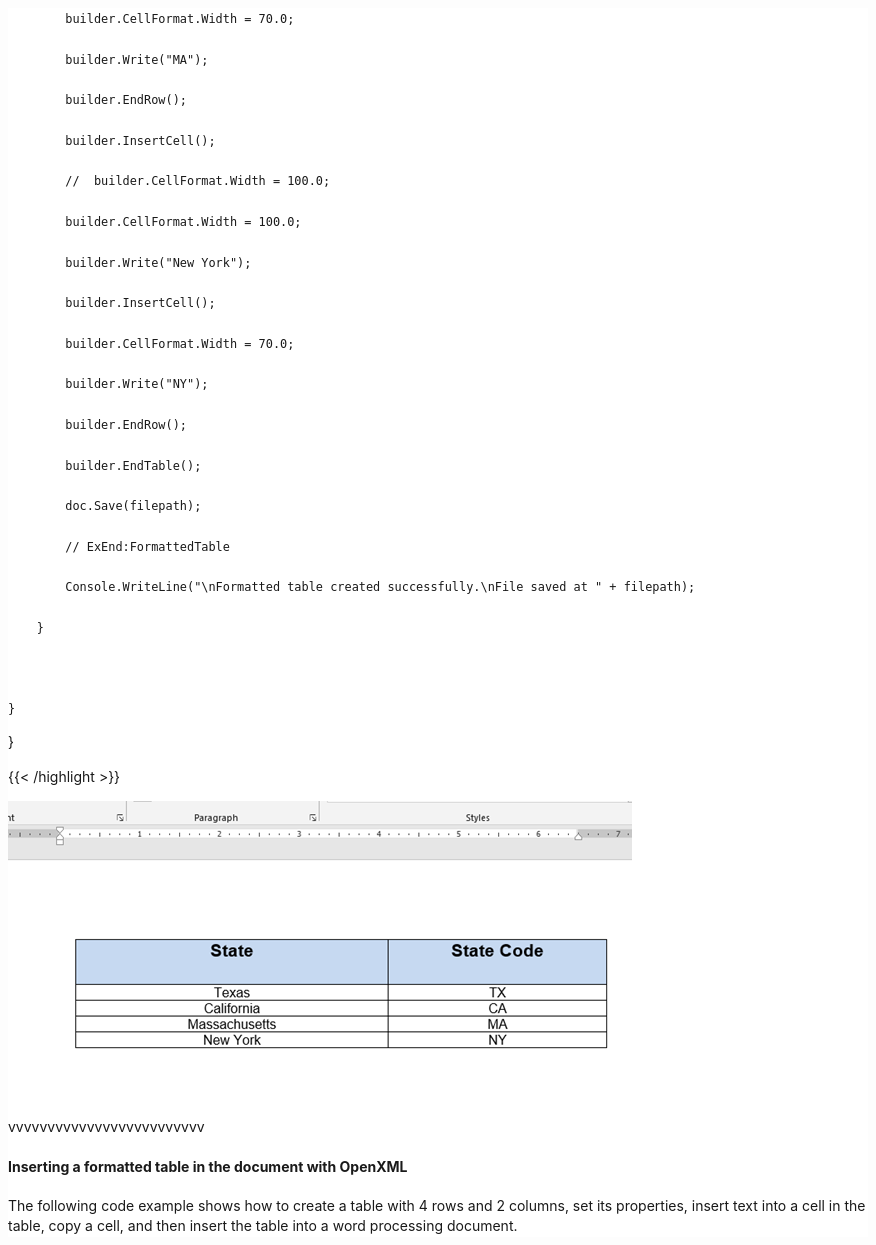             builder.CellFormat.Width = 70.0;

            builder.Write("MA");

            builder.EndRow();

            builder.InsertCell();

            //  builder.CellFormat.Width = 100.0;

            builder.CellFormat.Width = 100.0;

            builder.Write("New York");

            builder.InsertCell();

            builder.CellFormat.Width = 70.0;

            builder.Write("NY");

            builder.EndRow();

            builder.EndTable();

            doc.Save(filepath);

            // ExEnd:FormattedTable

            Console.WriteLine("\nFormatted table created successfully.\nFile saved at " + filepath);

        }



    }

}



{{< /highlight >}}

![todo:image_alt_text](comparing-aspose-words-with-open-xml-sdk-and-npoi_3.png)

vvvvvvvvvvvvvvvvvvvvvvvvv
#### **Inserting a formatted table in the document with OpenXML**
The following code example shows how to create a table with 4 rows and 2 columns, set its properties, insert text into a cell in the table, copy a cell, and then insert the table into a word processing document.
